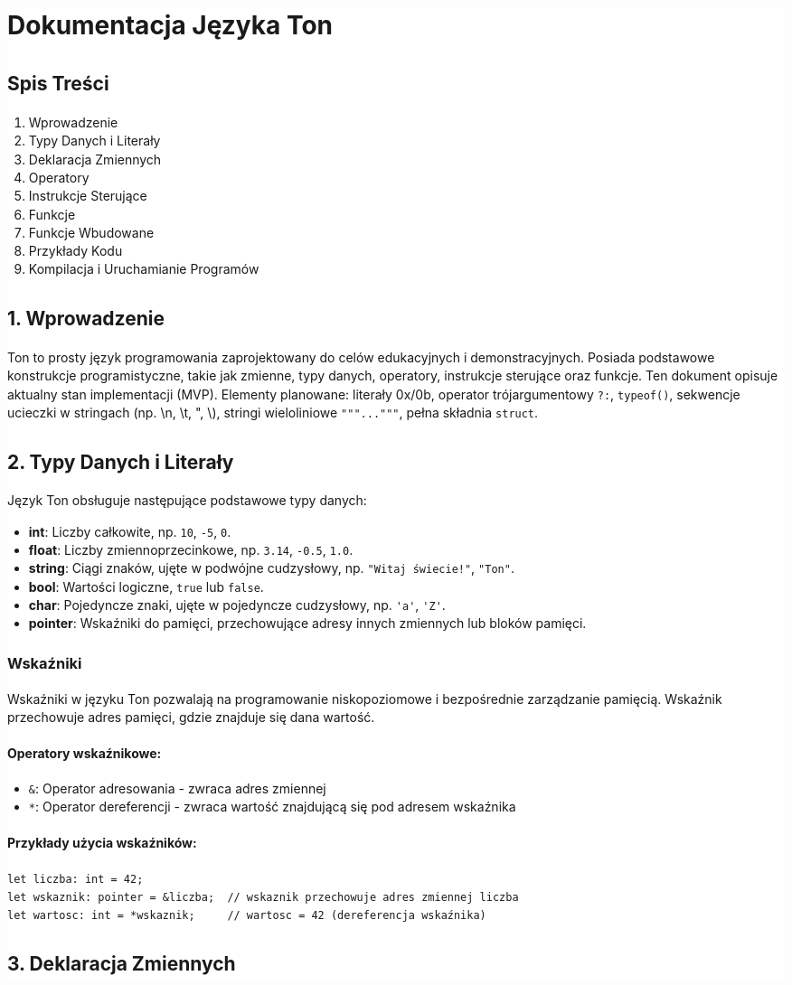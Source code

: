 # Dokumentacja Języka Ton

## Spis Treści
1.  Wprowadzenie
2.  Typy Danych i Literały
3.  Deklaracja Zmiennych
4.  Operatory
5.  Instrukcje Sterujące
6.  Funkcje
7.  Funkcje Wbudowane
8.  Przykłady Kodu
9.  Kompilacja i Uruchamianie Programów

## 1. Wprowadzenie
Ton to prosty język programowania zaprojektowany do celów edukacyjnych i demonstracyjnych. Posiada podstawowe konstrukcje programistyczne, takie jak zmienne, typy danych, operatory, instrukcje sterujące oraz funkcje. Ten dokument opisuje aktualny stan implementacji (MVP). Elementy planowane: literały 0x/0b, operator trójargumentowy `?:`, `typeof()`, sekwencje ucieczki w stringach (np. \n, \t, \", \\), stringi wieloliniowe `"""..."""`, pełna składnia `struct`.

## 2. Typy Danych i Literały

Język Ton obsługuje następujące podstawowe typy danych:

*   **int**: Liczby całkowite, np. `10`, `-5`, `0`.
*   **float**: Liczby zmiennoprzecinkowe, np. `3.14`, `-0.5`, `1.0`.
*   **string**: Ciągi znaków, ujęte w podwójne cudzysłowy, np. `"Witaj świecie!"`, `"Ton"`.
*   **bool**: Wartości logiczne, `true` lub `false`.
*   **char**: Pojedyncze znaki, ujęte w pojedyncze cudzysłowy, np. `'a'`, `'Z'`.
*   **pointer**: Wskaźniki do pamięci, przechowujące adresy innych zmiennych lub bloków pamięci.

### Wskaźniki

Wskaźniki w języku Ton pozwalają na programowanie niskopoziomowe i bezpośrednie zarządzanie pamięcią. Wskaźnik przechowuje adres pamięci, gdzie znajduje się dana wartość.

#### Operatory wskaźnikowe:
*   `&`: Operator adresowania - zwraca adres zmiennej
*   `*`: Operator dereferencji - zwraca wartość znajdującą się pod adresem wskaźnika

#### Przykłady użycia wskaźników:

```ton
let liczba: int = 42;
let wskaznik: pointer = &liczba;  // wskaznik przechowuje adres zmiennej liczba
let wartosc: int = *wskaznik;     // wartosc = 42 (dereferencja wskaźnika)
```


## 3. Deklaracja Zmiennych
